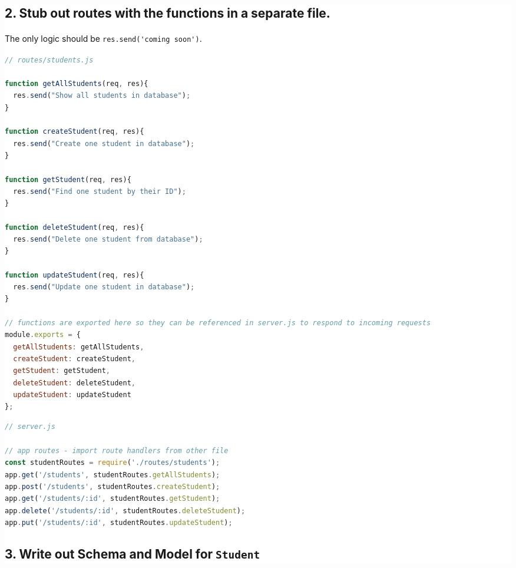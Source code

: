 ## 2. Stub out routes with the functions in a separate file.

The only logic should be `res.send('coming soon')`.

```js
// routes/students.js

function getAllStudents(req, res){
  res.send("Show all students in database");
}

function createStudent(req, res){
  res.send("Create one student in database");
}

function getStudent(req, res){
  res.send("Find one student by their ID");
}

function deleteStudent(req, res){
  res.send("Delete one student from database");
}

function updateStudent(req, res){
  res.send("Update one student in database");
}

// functions are exported here so they can be referenced in server.js to respond to incoming requests
module.exports = {
  getAllStudents: getAllStudents,
  createStudent: createStudent,
  getStudent: getStudent,
  deleteStudent: deleteStudent,
  updateStudent: updateStudent
};
```

```js
// server.js

// app routes - import route handlers from other file
const studentRoutes = require('./routes/students');
app.get('/students', studentRoutes.getAllStudents);
app.post('/students', studentRoutes.createStudent);
app.get('/students/:id', studentRoutes.getStudent);
app.delete('/students/:id', studentRoutes.deleteStudent);
app.put('/students/:id', studentRoutes.updateStudent);
```

## 3. Write out Schema and Model for `Student`
